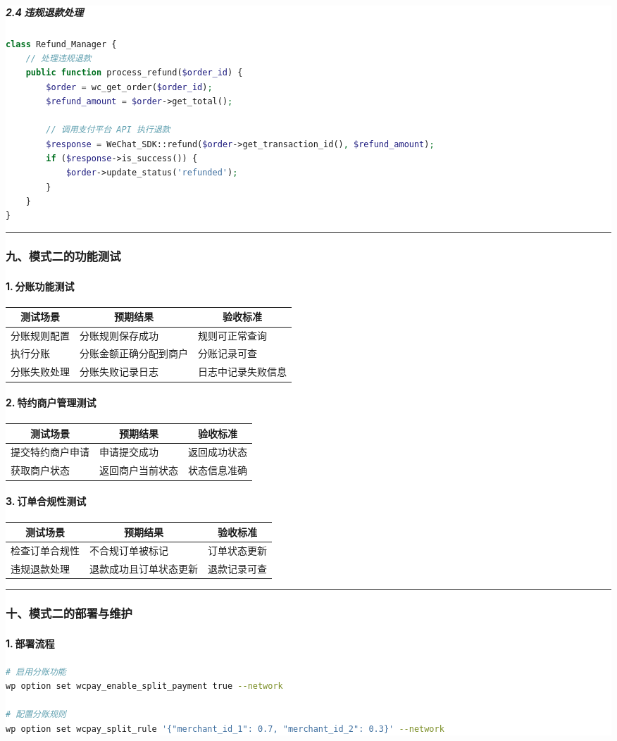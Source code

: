 ```php
```

##### **2.4 违规退款处理**
```php
class Refund_Manager {
    // 处理违规退款
    public function process_refund($order_id) {
        $order = wc_get_order($order_id);
        $refund_amount = $order->get_total();

        // 调用支付平台 API 执行退款
        $response = WeChat_SDK::refund($order->get_transaction_id(), $refund_amount);
        if ($response->is_success()) {
            $order->update_status('refunded');
        }
    }
}
```

---

### **九、模式二的功能测试**

#### **1. 分账功能测试**
| **测试场景**            | **预期结果**                | **验收标准**           |
|-------------------------|----------------------------|------------------------|
| 分账规则配置            | 分账规则保存成功            | 规则可正常查询         |
| 执行分账                | 分账金额正确分配到商户      | 分账记录可查           |
| 分账失败处理            | 分账失败记录日志            | 日志中记录失败信息     |

#### **2. 特约商户管理测试**
| **测试场景**            | **预期结果**                | **验收标准**           |
|-------------------------|----------------------------|------------------------|
| 提交特约商户申请        | 申请提交成功                | 返回成功状态           |
| 获取商户状态            | 返回商户当前状态            | 状态信息准确           |

#### **3. 订单合规性测试**
| **测试场景**            | **预期结果**                | **验收标准**           |
|-------------------------|----------------------------|------------------------|
| 检查订单合规性          | 不合规订单被标记            | 订单状态更新           |
| 违规退款处理            | 退款成功且订单状态更新      | 退款记录可查           |

---

### **十、模式二的部署与维护**

#### **1. 部署流程**
```bash
# 启用分账功能
wp option set wcpay_enable_split_payment true --network

# 配置分账规则
wp option set wcpay_split_rule '{"merchant_id_1": 0.7, "merchant_id_2": 0.3}' --network
```
